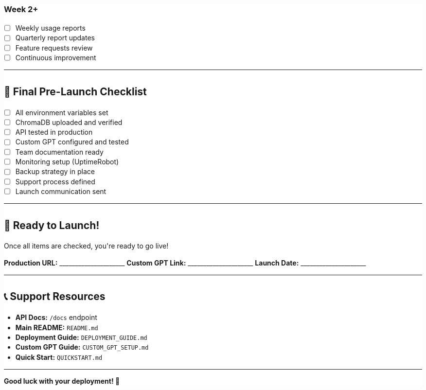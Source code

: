 ### Week 2+
- [ ] Weekly usage reports
- [ ] Quarterly report updates
- [ ] Feature requests review
- [ ] Continuous improvement

---

## 📝 Final Pre-Launch Checklist

- [ ] All environment variables set
- [ ] ChromaDB uploaded and verified
- [ ] API tested in production
- [ ] Custom GPT configured and tested
- [ ] Team documentation ready
- [ ] Monitoring setup (UptimeRobot)
- [ ] Backup strategy in place
- [ ] Support process defined
- [ ] Launch communication sent

---

## 🚀 Ready to Launch!

Once all items are checked, you're ready to go live!

**Production URL:** _____________________
**Custom GPT Link:** _____________________
**Launch Date:** _____________________

---

## 📞 Support Resources

- **API Docs:** `/docs` endpoint
- **Main README:** `README.md`
- **Deployment Guide:** `DEPLOYMENT_GUIDE.md`
- **Custom GPT Guide:** `CUSTOM_GPT_SETUP.md`
- **Quick Start:** `QUICKSTART.md`

---

**Good luck with your deployment! 🎉**
